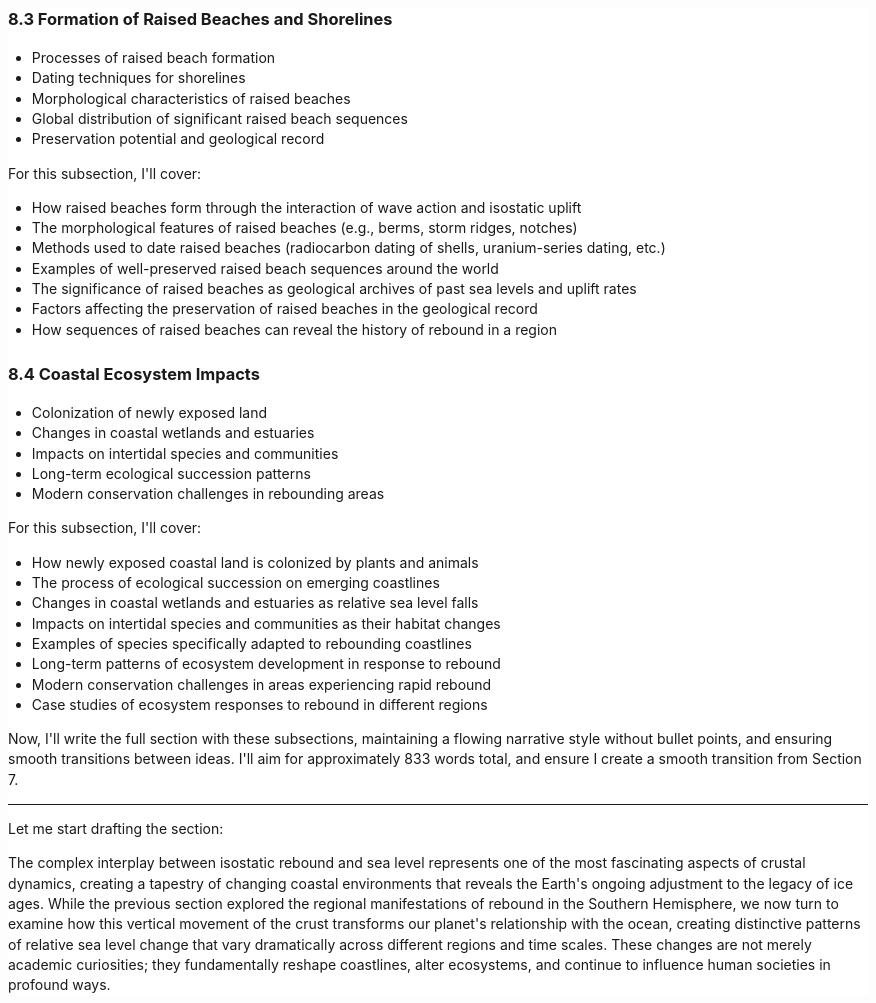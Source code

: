 ### 8.3 Formation of Raised Beaches and Shorelines
- Processes of raised beach formation
- Dating techniques for shorelines
- Morphological characteristics of raised beaches
- Global distribution of significant raised beach sequences
- Preservation potential and geological record

For this subsection, I'll cover:
- How raised beaches form through the interaction of wave action and isostatic uplift
- The morphological features of raised beaches (e.g., berms, storm ridges, notches)
- Methods used to date raised beaches (radiocarbon dating of shells, uranium-series dating, etc.)
- Examples of well-preserved raised beach sequences around the world
- The significance of raised beaches as geological archives of past sea levels and uplift rates
- Factors affecting the preservation of raised beaches in the geological record
- How sequences of raised beaches can reveal the history of rebound in a region

### 8.4 Coastal Ecosystem Impacts
- Colonization of newly exposed land
- Changes in coastal wetlands and estuaries
- Impacts on intertidal species and communities
- Long-term ecological succession patterns
- Modern conservation challenges in rebounding areas

For this subsection, I'll cover:
- How newly exposed coastal land is colonized by plants and animals
- The process of ecological succession on emerging coastlines
- Changes in coastal wetlands and estuaries as relative sea level falls
- Impacts on intertidal species and communities as their habitat changes
- Examples of species specifically adapted to rebounding coastlines
- Long-term patterns of ecosystem development in response to rebound
- Modern conservation challenges in areas experiencing rapid rebound
- Case studies of ecosystem responses to rebound in different regions

Now, I'll write the full section with these subsections, maintaining a flowing narrative style without bullet points, and ensuring smooth transitions between ideas. I'll aim for approximately 833 words total, and ensure I create a smooth transition from Section 7.

---

Let me start drafting the section:

The complex interplay between isostatic rebound and sea level represents one of the most fascinating aspects of crustal dynamics, creating a tapestry of changing coastal environments that reveals the Earth's ongoing adjustment to the legacy of ice ages. While the previous section explored the regional manifestations of rebound in the Southern Hemisphere, we now turn to examine how this vertical movement of the crust transforms our planet's relationship with the ocean, creating distinctive patterns of relative sea level change that vary dramatically across different regions and time scales. These changes are not merely academic curiosities; they fundamentally reshape coastlines, alter ecosystems, and continue to influence human societies in profound ways.
